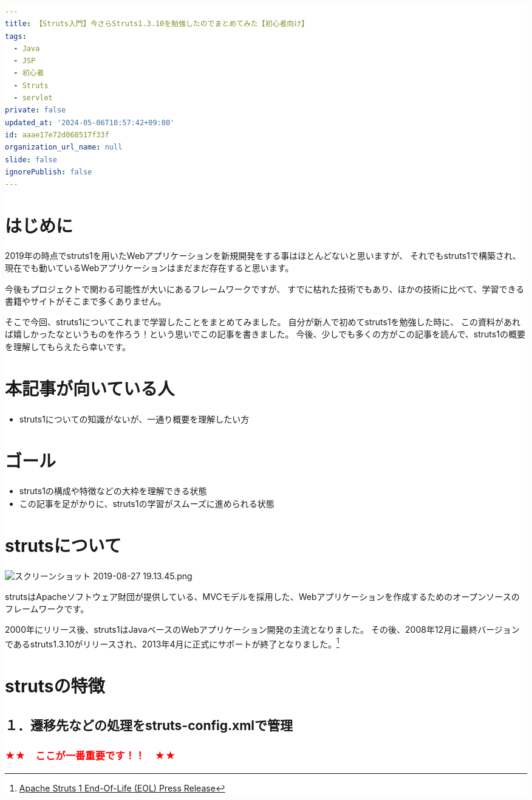 ```yaml
---
title: 【Struts入門】今さらStruts1.3.10を勉強したのでまとめてみた【初心者向け】
tags:
  - Java
  - JSP
  - 初心者
  - Struts
  - servlet
private: false
updated_at: '2024-05-06T10:57:42+09:00'
id: aaae17e72d068517f33f
organization_url_name: null
slide: false
ignorePublish: false
---
```

# はじめに
2019年の時点でstruts1を用いたWebアプリケーションを新規開発をする事はほとんどないと思いますが、
それでもstruts1で構築され、現在でも動いているWebアプリケーションはまだまだ存在すると思います。

今後もプロジェクトで関わる可能性が大いにあるフレームワークですが、
すでに枯れた技術でもあり、ほかの技術に比べて、学習できる書籍やサイトがそこまで多くありません。

そこで今回、struts1についてこれまで学習したことをまとめてみました。
自分が新人で初めてstruts1を勉強した時に、
この資料があれば嬉しかったなというものを作ろう！という思いでこの記事を書きました。
今後、少しでも多くの方がこの記事を読んで、struts1の概要を理解してもらえたら幸いです。

# 本記事が向いている人

* struts1についての知識がないが、一通り概要を理解したい方

# ゴール

* struts1の構成や特徴などの大枠を理解できる状態
* この記事を足がかりに、struts1の学習がスムーズに進められる状態

# strutsについて
<img width="1425" alt="スクリーンショット 2019-08-27 19.13.45.png" src="https://qiita-image-store.s3.ap-northeast-1.amazonaws.com/0/292212/cdf88007-c395-b7f9-3351-c9b1a47da862.png">

strutsはApacheソフトウェア財団が提供している、MVCモデルを採用した、Webアプリケーションを作成するためのオープンソースのフレームワークです。

2000年にリリース後、struts1はJavaベースのWebアプリケーション開発の主流となりました。
その後、2008年12月に最終バージョンであるstruts1.3.10がリリースされ、2013年4月に正式にサポートが終了となりました。[^1]

[^1]: [Apache Struts 1 End-Of-Life (EOL) Press Release](https://struts.apache.org/struts1eol-press.html)

# strutsの特徴
## １．遷移先などの処理をstruts-config.xmlで管理
### <font color="Red">★★　ここが一番重要です！！　★★</font>
